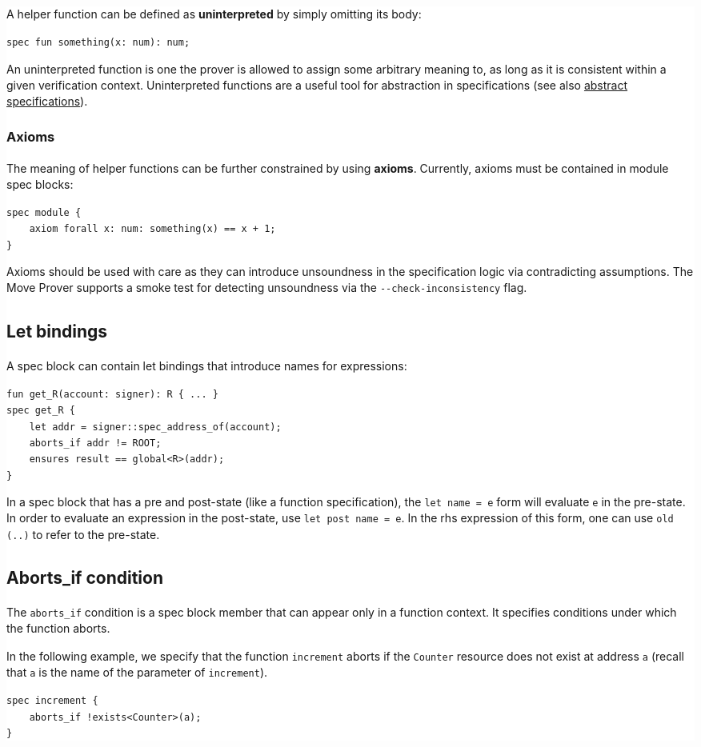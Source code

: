 A helper function can be defined as **uninterpreted** by simply omitting its body:

```move
spec fun something(x: num): num;
```

An uninterpreted function is one the prover is allowed to assign some arbitrary meaning to, as long
as it is consistent within a given verification context. Uninterpreted functions are a useful tool
for abstraction in specifications (see also [abstract specifications](#abstract-specifications)).

### Axioms

The meaning of helper functions can be further constrained by using **axioms**. Currently, axioms
must be contained in module spec blocks:

```move
spec module {
    axiom forall x: num: something(x) == x + 1;
}
```

Axioms should be used with care as they can introduce unsoundness in the specification logic via
contradicting assumptions. The Move Prover supports a smoke test for detecting unsoundness via
the `--check-inconsistency` flag.

## Let bindings

A spec block can contain let bindings that introduce names for expressions:

```move
fun get_R(account: signer): R { ... }
spec get_R {
    let addr = signer::spec_address_of(account);
    aborts_if addr != ROOT;
    ensures result == global<R>(addr);
}
```

In a spec block that has a pre and post-state (like a function specification), the `let name = e`
form will evaluate `e` in the pre-state. In order to evaluate an expression in the post-state, use `let post name = e`. In the rhs expression of this form, one can use `old(..)` to refer to the
pre-state.

## Aborts_if condition

The `aborts_if` condition is a spec block member that can appear only in a function context. It
specifies conditions under which the function aborts.

In the following example, we specify that the function `increment` aborts if the `Counter` resource
does not exist at address `a` (recall that `a` is the name of the parameter of `increment`).

```move
spec increment {
    aborts_if !exists<Counter>(a);
}
```
